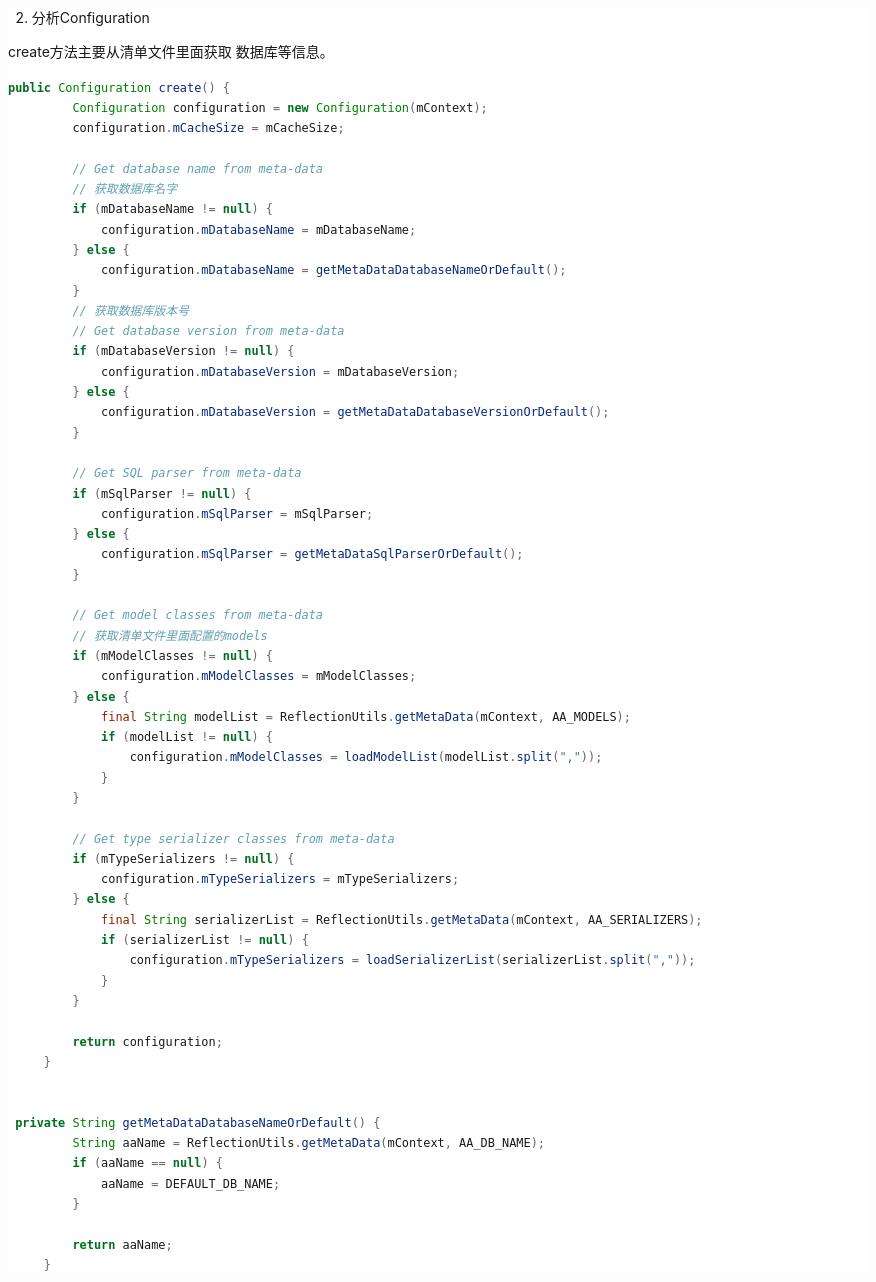 2. 分析Configuration

create方法主要从清单文件里面获取 数据库等信息。
   ```java
public Configuration create() {
			Configuration configuration = new Configuration(mContext);
			configuration.mCacheSize = mCacheSize;

			// Get database name from meta-data
			// 获取数据库名字
			if (mDatabaseName != null) {
				configuration.mDatabaseName = mDatabaseName;
			} else {
				configuration.mDatabaseName = getMetaDataDatabaseNameOrDefault();
			}
			// 获取数据库版本号
			// Get database version from meta-data
			if (mDatabaseVersion != null) {
				configuration.mDatabaseVersion = mDatabaseVersion;
			} else {
				configuration.mDatabaseVersion = getMetaDataDatabaseVersionOrDefault();
			}

			// Get SQL parser from meta-data
			if (mSqlParser != null) {
			    configuration.mSqlParser = mSqlParser;
			} else {
			    configuration.mSqlParser = getMetaDataSqlParserOrDefault();
			}
			
			// Get model classes from meta-data
			// 获取清单文件里面配置的models
			if (mModelClasses != null) {
				configuration.mModelClasses = mModelClasses;
			} else {
				final String modelList = ReflectionUtils.getMetaData(mContext, AA_MODELS);
				if (modelList != null) {
					configuration.mModelClasses = loadModelList(modelList.split(","));
				}
			}

			// Get type serializer classes from meta-data
			if (mTypeSerializers != null) {
				configuration.mTypeSerializers = mTypeSerializers;
			} else {
				final String serializerList = ReflectionUtils.getMetaData(mContext, AA_SERIALIZERS);
				if (serializerList != null) {
					configuration.mTypeSerializers = loadSerializerList(serializerList.split(","));
				}
			}

			return configuration;
		}


	private String getMetaDataDatabaseNameOrDefault() {
			String aaName = ReflectionUtils.getMetaData(mContext, AA_DB_NAME);
			if (aaName == null) {
				aaName = DEFAULT_DB_NAME;
			}

			return aaName;
		}
   ```